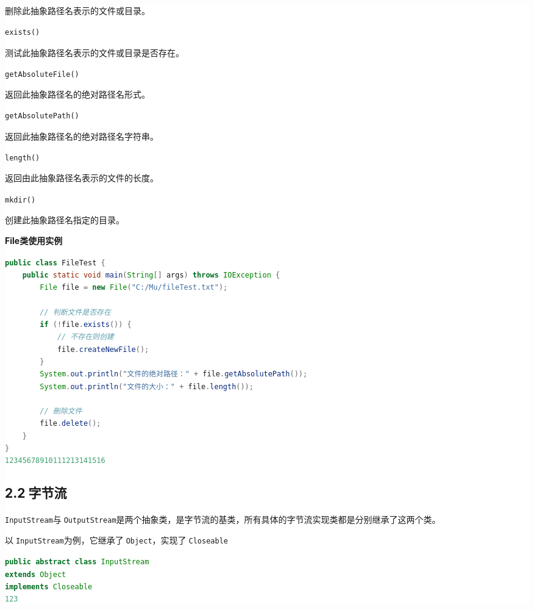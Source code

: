 删除此抽象路径名表示的文件或目录。

`exists()`

测试此抽象路径名表示的文件或目录是否存在。

`getAbsoluteFile()`

返回此抽象路径名的绝对路径名形式。

`getAbsolutePath()`

返回此抽象路径名的绝对路径名字符串。

`length()`

返回由此抽象路径名表示的文件的长度。

`mkdir()`

创建此抽象路径名指定的目录。

**File类使用实例**

```java
public class FileTest {
	public static void main(String[] args) throws IOException {
		File file = new File("C:/Mu/fileTest.txt");

		// 判断文件是否存在
		if (!file.exists()) {
			// 不存在则创建
			file.createNewFile();
		}
		System.out.println("文件的绝对路径：" + file.getAbsolutePath());
		System.out.println("文件的大小：" + file.length());

		// 刪除文件
		file.delete();
	}
}
12345678910111213141516

```

## 2.2 字节流

`InputStream`与 `OutputStream`是两个抽象类，是字节流的基类，所有具体的字节流实现类都是分别继承了这两个类。

以 `InputStream`为例，它继承了 `Object`，实现了 `Closeable`

```java
public abstract class InputStream
extends Object
implements Closeable
123

```
